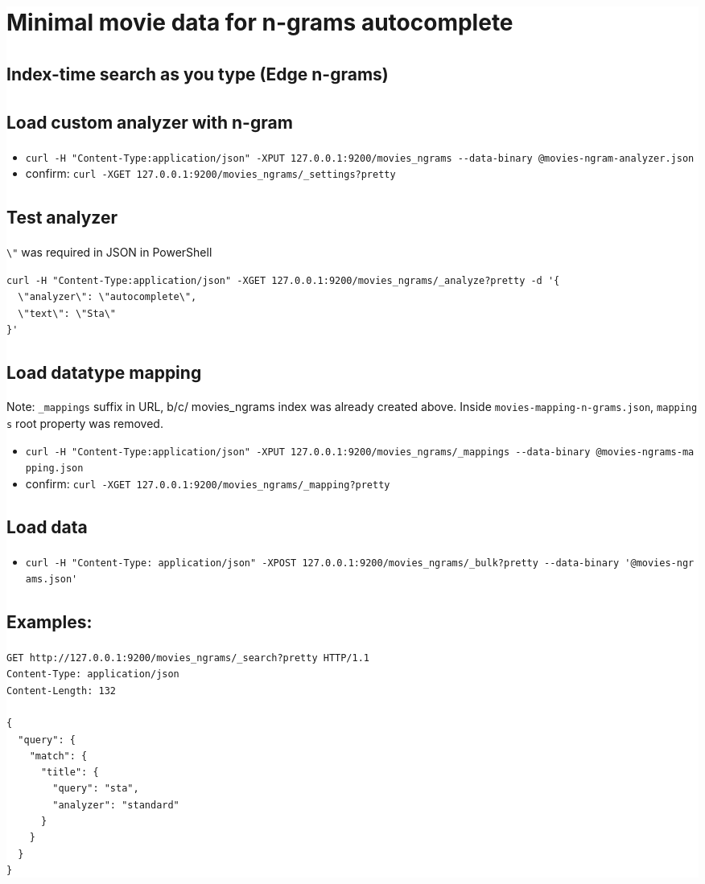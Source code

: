 # Minimal movie data for n-grams autocomplete

## Index-time search as you type (Edge n-grams)

## Load custom analyzer with n-gram
* `curl -H "Content-Type:application/json" -XPUT 127.0.0.1:9200/movies_ngrams --data-binary @movies-ngram-analyzer.json`
* confirm: `curl -XGET 127.0.0.1:9200/movies_ngrams/_settings?pretty`

## Test analyzer
`\"` was required in JSON in PowerShell
```
curl -H "Content-Type:application/json" -XGET 127.0.0.1:9200/movies_ngrams/_analyze?pretty -d '{
  \"analyzer\": \"autocomplete\",
  \"text\": \"Sta\"
}'
```

## Load datatype mapping
Note: `_mappings` suffix in URL, b/c/ movies_ngrams index was already created above.
Inside `movies-mapping-n-grams.json`, `mappings` root property was removed.
* `curl -H "Content-Type:application/json" -XPUT 127.0.0.1:9200/movies_ngrams/_mappings --data-binary @movies-ngrams-mapping.json`
* confirm: `curl -XGET 127.0.0.1:9200/movies_ngrams/_mapping?pretty`

## Load data
* `curl -H "Content-Type: application/json" -XPOST 127.0.0.1:9200/movies_ngrams/_bulk?pretty --data-binary '@movies-ngrams.json'`

## Examples:

```
GET http://127.0.0.1:9200/movies_ngrams/_search?pretty HTTP/1.1
Content-Type: application/json
Content-Length: 132

{
  "query": {
    "match": {
      "title": {
        "query": "sta",
        "analyzer": "standard"
      }
    }
  }
}

```
